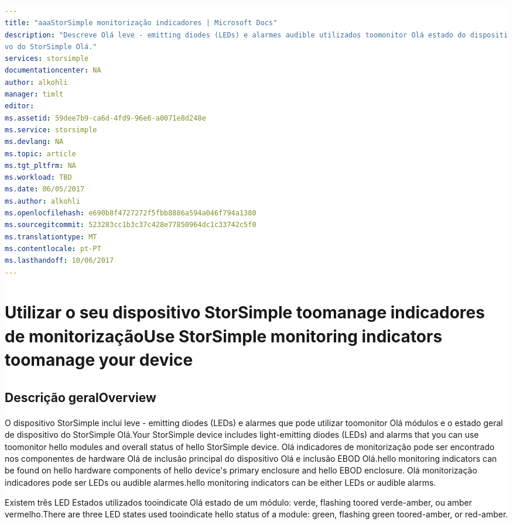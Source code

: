 ```yaml
---
title: "aaaStorSimple monitorização indicadores | Microsoft Docs"
description: "Descreve Olá leve - emitting diodes (LEDs) e alarmes audible utilizados toomonitor Olá estado do dispositivo do StorSimple Olá."
services: storsimple
documentationcenter: NA
author: alkohli
manager: timlt
editor: 
ms.assetid: 59dee7b9-ca6d-4fd9-96e6-a0071e8d248e
ms.service: storsimple
ms.devlang: NA
ms.topic: article
ms.tgt_pltfrm: NA
ms.workload: TBD
ms.date: 06/05/2017
ms.author: alkohli
ms.openlocfilehash: e690b8f4727272f5fbb8886a594a046f794a1380
ms.sourcegitcommit: 523283cc1b3c37c428e77850964dc1c33742c5f0
ms.translationtype: MT
ms.contentlocale: pt-PT
ms.lasthandoff: 10/06/2017
---
```

# <a name="use-storsimple-monitoring-indicators-toomanage-your-device"></a><span data-ttu-id="e0df8-103">Utilizar o seu dispositivo StorSimple toomanage indicadores de monitorização</span><span class="sxs-lookup"><span data-stu-id="e0df8-103">Use StorSimple monitoring indicators toomanage your device</span></span>
## <a name="overview"></a><span data-ttu-id="e0df8-104">Descrição geral</span><span class="sxs-lookup"><span data-stu-id="e0df8-104">Overview</span></span>
<span data-ttu-id="e0df8-105">O dispositivo StorSimple inclui leve - emitting diodes (LEDs) e alarmes que pode utilizar toomonitor Olá módulos e o estado geral de dispositivo do StorSimple Olá.</span><span class="sxs-lookup"><span data-stu-id="e0df8-105">Your StorSimple device includes light-emitting diodes (LEDs) and alarms that you can use toomonitor hello modules and overall status of hello StorSimple device.</span></span> <span data-ttu-id="e0df8-106">Olá indicadores de monitorização pode ser encontrado nos componentes de hardware Olá de inclusão principal do dispositivo Olá e inclusão EBOD Olá.</span><span class="sxs-lookup"><span data-stu-id="e0df8-106">hello monitoring indicators can be found on hello hardware components of hello device's primary enclosure and hello EBOD enclosure.</span></span> <span data-ttu-id="e0df8-107">Olá monitorização indicadores pode ser LEDs ou audible alarmes.</span><span class="sxs-lookup"><span data-stu-id="e0df8-107">hello monitoring indicators can be either LEDs or audible alarms.</span></span>

<span data-ttu-id="e0df8-108">Existem três LED Estados utilizados tooindicate Olá estado de um módulo: verde, flashing toored verde-amber, ou amber vermelho.</span><span class="sxs-lookup"><span data-stu-id="e0df8-108">There are three LED states used tooindicate hello status of a module: green, flashing green toored-amber, or red-amber.</span></span>  

